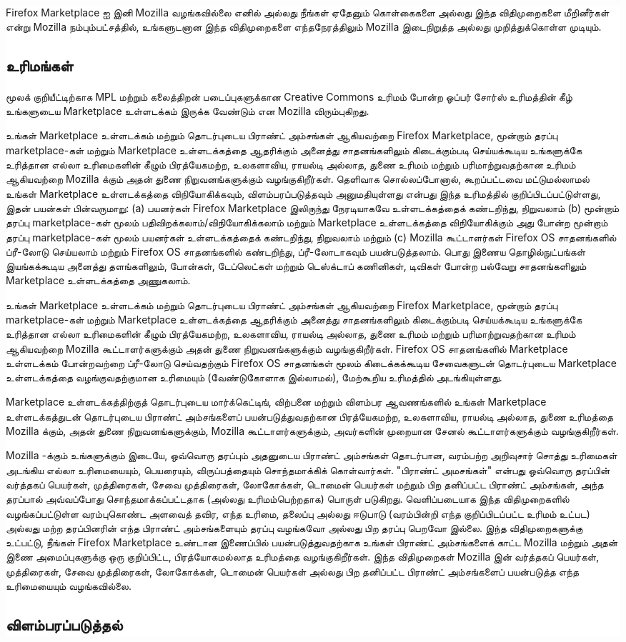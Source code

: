 Firefox Marketplace ஐ இனி Mozilla வழங்கவில்லை எனில் அல்லது நீங்கள் ஏதேனும் கொள்கைகளை அல்லது இந்த விதிமுறைகளை மீறினீர்கள் என்று Mozilla நம்பும்பட்சத்தில், உங்களுடனான இந்த விதிமுறைகளை எந்தநேரத்திலும் Mozilla இடைநிறுத்த அல்லது முறித்துக்கொள்ள முடியும்.


## உரிமங்கள்

மூலக் குறியீட்டிற்காக MPL மற்றும் கலைத்திறன் படைப்புகளுக்கான Creative Commons உரிமம் போன்ற ஓப்பர் சோர்ஸ் உரிமத்தின் கீழ் உங்களுடைய Marketplace உள்ளடக்கம் இருக்க வேண்டும் என Mozilla விரும்புகிறது. 

உங்கள் Marketplace உள்ளடக்கம் மற்றும் தொடர்புடைய பிராண்ட் அம்சங்கள் ஆகியவற்றை Firefox Marketplace, மூன்றாம் தரப்பு marketplace-கள் மற்றும் Marketplace உள்ளடக்கத்தை ஆதரிக்கும் அனைத்து சாதனங்களிலும் கிடைக்கும்படி செய்யக்கூடிய உங்களுக்கே உரித்தான எல்லா உரிமைகளின் கீழும் பிரத்யேகமற்ற, உலகளாவிய, ராயல்டி அல்லாத, துணை உரிமம் மற்றும் பரிமாற்றுவதற்கான உரிமம் ஆகியவற்றை Mozilla க்கும் அதன் துணை நிறுவனங்களுக்கும் வழங்குகிறீர்கள். தெளிவாக சொல்லப்போனால், கூறப்பட்டவை மட்டுமல்லாமல் உங்கள் Marketplace உள்ளடக்கத்தை விநியோகிக்கவும், விளம்பரப்படுத்தவும் அனுமதியுள்ளது என்பது இந்த உரிமத்தில் குறிப்பிடப்பட்டுள்ளது, இதன் பயன்கள் பின்வருமாறு: (a) பயனர்கள் Firefox Marketplace இலிருந்து நேரடியாகவே உள்ளடக்கத்தைக் கண்டறிந்து, நிறுவலாம் (b) மூன்றாம் தரப்பு marketplace-கள் மூலம் பதிவிறக்கலாம்/விநியோகிக்கலாம் மற்றும் Marketplace உள்ளடக்கத்தை விநியோகிக்கும் அது போன்ற மூன்றாம் தரப்பு marketplace-கள் மூலம் பயனர்கள் உள்ளடக்கத்தைக் கண்டறிந்து, நிறுவலாம் மற்றும் (c) Mozilla கூட்டாளர்கள் Firefox OS சாதனங்களில் ப்ரீ-லோடு செய்யலாம் மற்றும் Firefox OS சாதனங்களில் கண்டறிந்து, ப்ரீ-லோடாகவும் பயன்படுத்தலாம். பொது இணைய தொழில்நுட்பங்கள் இயங்கக்கூடிய அனைத்து தளங்களிலும், போன்கள், டேப்லெட்கள் மற்றும் டெஸ்க்டாப் கணினிகள், டிவிகள் போன்ற பல்வேறு சாதனங்களிலும் Marketplace உள்ளடக்கத்தை அணுகலாம்.

உங்கள் Marketplace உள்ளடக்கம் மற்றும் தொடர்புடைய பிராண்ட் அம்சங்கள் ஆகியவற்றை Firefox Marketplace, மூன்றாம் தரப்பு marketplace-கள் மற்றும் Marketplace உள்ளடக்கத்தை ஆதரிக்கும் அனைத்து சாதனங்களிலும் கிடைக்கும்படி செய்யக்கூடிய உங்களுக்கே உரித்தான எல்லா உரிமைகளின் கீழும் பிரத்யேகமற்ற, உலகளாவிய, ராயல்டி அல்லாத, துணை உரிமம் மற்றும் பரிமாற்றுவதற்கான உரிமம் ஆகியவற்றை Mozilla கூட்டாளர்களுக்கும் அதன் துணை நிறுவனங்களுக்கும் வழங்குகிறீர்கள். Firefox OS சாதனங்களில் Marketplace உள்ளடக்கம் போன்றவற்றை ப்ரீ-லோடு செய்வதற்கும் Firefox OS சாதனங்கள் மூலம் கிடைக்கக்கூடிய சேவைகளுடன் தொடர்புடைய Marketplace உள்ளடக்கத்தை வழங்குவதற்குமான உரிமையும் (வேண்டுகோளாக இல்லாமல்), மேற்கூறிய உரிமத்தில் அடங்கியுள்ளது.

Marketplace உள்ளடக்கத்திற்குத் தொடர்புடைய மார்க்கெட்டிங், விற்பனை மற்றும் விளம்பர ஆவணங்களில் உங்கள் Marketplace உள்ளடக்கத்துடன் தொடர்புடைய பிராண்ட் அம்சங்களைப் பயன்படுத்துவதற்கான பிரத்யேகமற்ற, உலகளாவிய, ராயல்டி அல்லாத, துணை உரிமத்தை Mozilla க்கும், அதன் துணை நிறுவனங்களுக்கும், Mozilla கூட்டாளர்களுக்கும், அவர்களின் முறையான சேனல் கூட்டாளர்களுக்கும் வழங்குகிறீர்கள்.

Mozilla -க்கும் உங்களுக்கும் இடையே, ஒவ்வொரு தரப்பும் அதனுடைய பிராண்ட் அம்சங்கள் தொடர்பான, வரம்பற்ற அறிவுசார் சொத்து உரிமைகள் அடங்கிய எல்லா உரிமையையும், பெயரையும், விருப்பத்தையும் சொந்தமாக்கிக் கொள்வார்கள். "பிராண்ட் அமசங்கள்" என்பது ஒவ்வொரு தரப்பின் வர்த்தகப் பெயர்கள், முத்திரைகள், சேவை முத்திரைகள், லோகோக்கள், டொமைன் பெயர்கள் மற்றும் பிற தனிப்பட்ட பிராண்ட் அம்சங்கள், அந்த தரப்பால் அவ்வப்போது சொந்தமாக்கப்பட்டதாக (அல்லது உரிமம்பெற்றதாக) பொருள் படுகிறது. வெளிப்படையாக இந்த விதிமுறைகளில் வழங்கப்பட்டுள்ள வரம்புகொண்ட அளவைத் தவிர, எந்த உரிமை, தலைப்பு அல்லது ஈடுபாடு (வரம்பின்றி எந்த குறிப்பிடப்பட்ட உரிமம் உட்பட) அல்லது மற்ற தரப்பினரின் எந்த பிராண்ட் அம்சங்களையும் தரப்பு வழங்கவோ அல்லது பிற தரப்பு பெறவோ இல்லை. இந்த விதிமுறைகளுக்கு உட்பட்டு, நீங்கள் Firefox Marketplace உண்டான இணைப்பில் பயன்படுத்துவதற்காக உங்கள் பிராண்ட் அம்சங்களைக் காட்ட Mozilla மற்றும் அதன் இணை அமைப்புகளுக்கு ஒரு குறிப்பிட்ட, பிரத்யோகமல்லாத உரிமத்தை வழங்குகிறீர்கள். இந்த விதிமுறைகள் Mozilla இன் வர்த்தகப் பெயர்கள், முத்திரைகள், சேவை முத்திரைகள், லோகோக்கள், டொமைன் பெயர்கள் அல்லது பிற தனிப்பட்ட பிராண்ட் அம்சங்களைப் பயன்படுத்த எந்த உரிமையையும் வழங்கவில்லை.


## விளம்பரப்படுத்தல்
